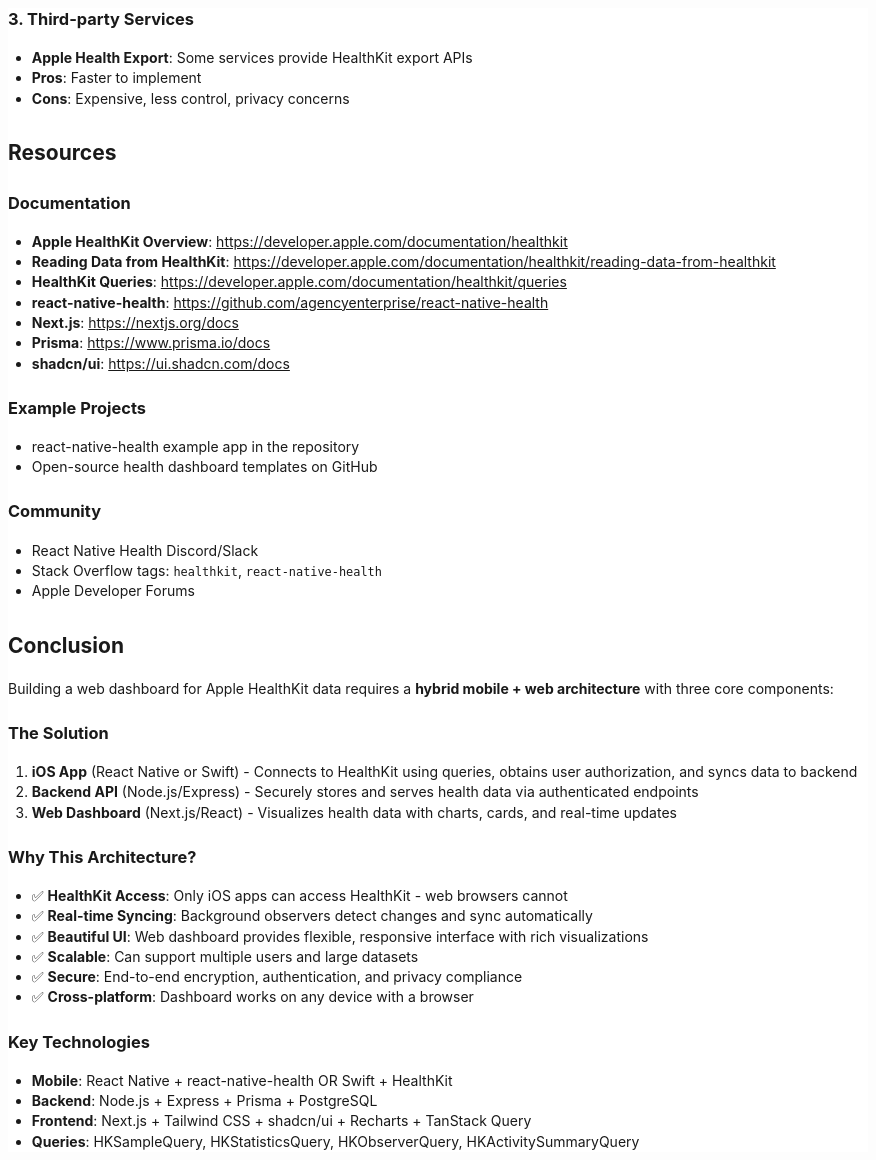 ### 3. Third-party Services
- **Apple Health Export**: Some services provide HealthKit export APIs
- **Pros**: Faster to implement
- **Cons**: Expensive, less control, privacy concerns

## Resources

### Documentation
- **Apple HealthKit Overview**: https://developer.apple.com/documentation/healthkit
- **Reading Data from HealthKit**: https://developer.apple.com/documentation/healthkit/reading-data-from-healthkit
- **HealthKit Queries**: https://developer.apple.com/documentation/healthkit/queries
- **react-native-health**: https://github.com/agencyenterprise/react-native-health
- **Next.js**: https://nextjs.org/docs
- **Prisma**: https://www.prisma.io/docs
- **shadcn/ui**: https://ui.shadcn.com/docs

### Example Projects
- react-native-health example app in the repository
- Open-source health dashboard templates on GitHub

### Community
- React Native Health Discord/Slack
- Stack Overflow tags: `healthkit`, `react-native-health`
- Apple Developer Forums

## Conclusion

Building a web dashboard for Apple HealthKit data requires a **hybrid mobile + web architecture** with three core components:

### The Solution
1. **iOS App** (React Native or Swift) - Connects to HealthKit using queries, obtains user authorization, and syncs data to backend
2. **Backend API** (Node.js/Express) - Securely stores and serves health data via authenticated endpoints
3. **Web Dashboard** (Next.js/React) - Visualizes health data with charts, cards, and real-time updates

### Why This Architecture?
- ✅ **HealthKit Access**: Only iOS apps can access HealthKit - web browsers cannot
- ✅ **Real-time Syncing**: Background observers detect changes and sync automatically
- ✅ **Beautiful UI**: Web dashboard provides flexible, responsive interface with rich visualizations
- ✅ **Scalable**: Can support multiple users and large datasets
- ✅ **Secure**: End-to-end encryption, authentication, and privacy compliance
- ✅ **Cross-platform**: Dashboard works on any device with a browser

### Key Technologies
- **Mobile**: React Native + react-native-health OR Swift + HealthKit
- **Backend**: Node.js + Express + Prisma + PostgreSQL
- **Frontend**: Next.js + Tailwind CSS + shadcn/ui + Recharts + TanStack Query
- **Queries**: HKSampleQuery, HKStatisticsQuery, HKObserverQuery, HKActivitySummaryQuery
